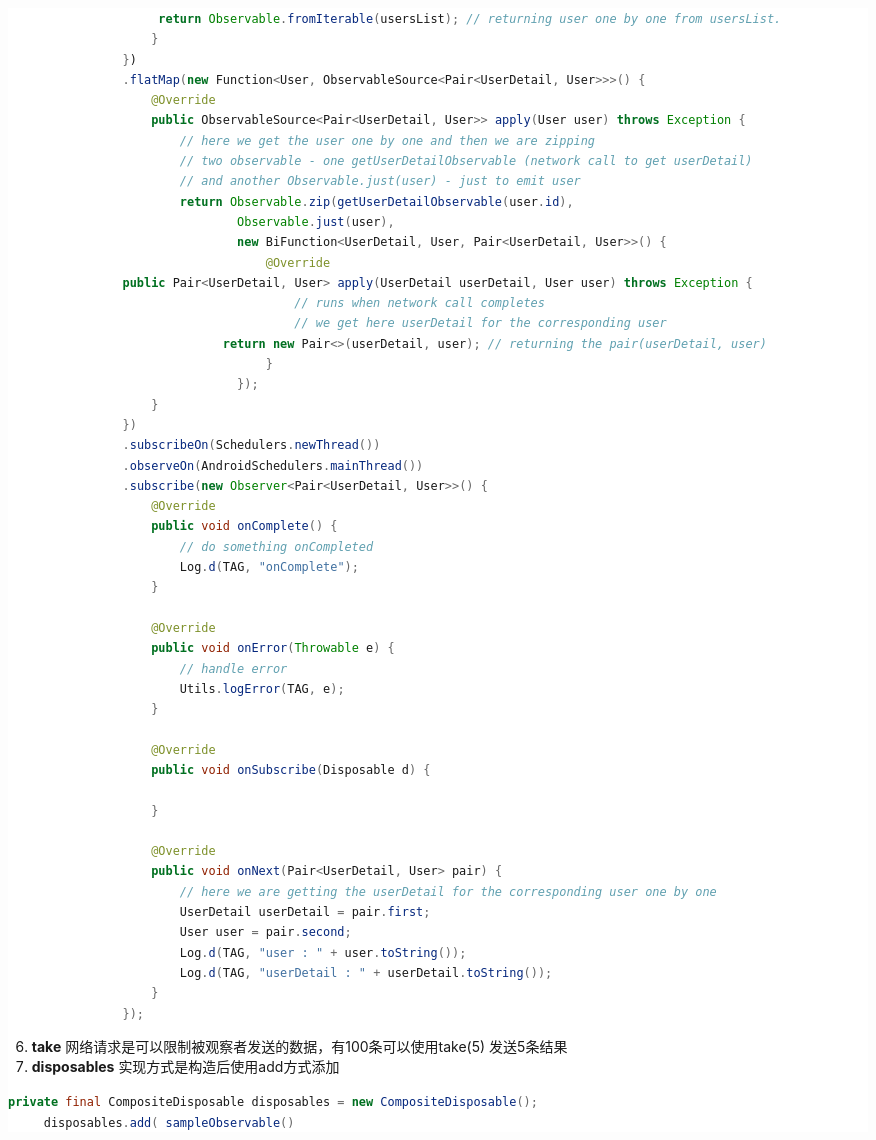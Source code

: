 ```java
                     return Observable.fromIterable(usersList); // returning user one by one from usersList.
                    }
                })
                .flatMap(new Function<User, ObservableSource<Pair<UserDetail, User>>>() {
                    @Override
                    public ObservableSource<Pair<UserDetail, User>> apply(User user) throws Exception {
                        // here we get the user one by one and then we are zipping
                        // two observable - one getUserDetailObservable (network call to get userDetail)
                        // and another Observable.just(user) - just to emit user
                        return Observable.zip(getUserDetailObservable(user.id),
                                Observable.just(user),
                                new BiFunction<UserDetail, User, Pair<UserDetail, User>>() {
                                    @Override
                public Pair<UserDetail, User> apply(UserDetail userDetail, User user) throws Exception {
                                        // runs when network call completes
                                        // we get here userDetail for the corresponding user
                              return new Pair<>(userDetail, user); // returning the pair(userDetail, user)
                                    }
                                });
                    }
                })
                .subscribeOn(Schedulers.newThread())
                .observeOn(AndroidSchedulers.mainThread())
                .subscribe(new Observer<Pair<UserDetail, User>>() {
                    @Override
                    public void onComplete() {
                        // do something onCompleted
                        Log.d(TAG, "onComplete");
                    }

                    @Override
                    public void onError(Throwable e) {
                        // handle error
                        Utils.logError(TAG, e);
                    }

                    @Override
                    public void onSubscribe(Disposable d) {

                    }

                    @Override
                    public void onNext(Pair<UserDetail, User> pair) {
                        // here we are getting the userDetail for the corresponding user one by one
                        UserDetail userDetail = pair.first;
                        User user = pair.second;
                        Log.d(TAG, "user : " + user.toString());
                        Log.d(TAG, "userDetail : " + userDetail.toString());
                    }
                });
```
6. **take**
   网络请求是可以限制被观察者发送的数据，有100条可以使用take(5) 发送5条结果
7. **disposables**
     实现方式是构造后使用add方式添加
```java
private final CompositeDisposable disposables = new CompositeDisposable();
     disposables.add( sampleObservable()
```